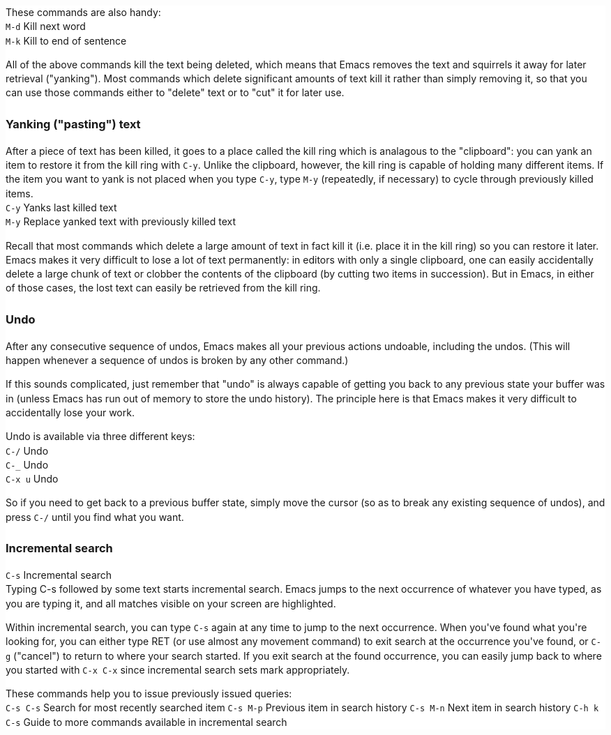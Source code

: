 These commands are also handy:  
`M-d`	Kill next word  
`M-k`	Kill to end of sentence  

All of the above commands kill the text being deleted, which means that Emacs removes the text and squirrels it away for later retrieval ("yanking"). Most commands which delete significant amounts of text kill it rather than simply removing it, so that you can use those commands either to "delete" text or to "cut" it for later use.  

### Yanking ("pasting") text
After a piece of text has been killed, it goes to a place called the kill ring which is analagous to the "clipboard": you can yank an item to restore it from the kill ring with `C-y`. Unlike the clipboard, however, the kill ring is capable of holding many different items. If the item you want to yank is not placed when you type `C-y`, type `M-y` (repeatedly, if necessary) to cycle through previously killed items.  
`C-y`	Yanks last killed text  
`M-y`	Replace yanked text with previously killed text  

Recall that most commands which delete a large amount of text in fact kill it (i.e. place it in the kill ring) so you can restore it later. Emacs makes it very difficult to lose a lot of text permanently: in editors with only a single clipboard, one can easily accidentally delete a large chunk of text or clobber the contents of the clipboard (by cutting two items in succession). But in Emacs, in either of those cases, the lost text can easily be retrieved from the kill ring.  

### Undo
After any consecutive sequence of undos, Emacs makes all your previous actions undoable, including the undos. (This will happen whenever a sequence of undos is broken by any other command.)  

If this sounds complicated, just remember that "undo" is always capable of getting you back to any previous state your buffer was in (unless Emacs has run out of memory to store the undo history). The principle here is that Emacs makes it very difficult to accidentally lose your work. 

Undo is available via three different keys:  
`C-/`	Undo  
`C-_`	Undo  
`C-x u`	Undo  

So if you need to get back to a previous buffer state, simply move the cursor (so as to break any existing sequence of undos), and press `C-/` until you find what you want.  

### Incremental search
`C-s`	Incremental search  
Typing C-s followed by some text starts incremental search. Emacs jumps to the next occurrence of whatever you have typed, as you are typing it, and all matches visible on your screen are highlighted.  

Within incremental search, you can type `C-s` again at any time to jump to the next occurrence.
When you've found what you're looking for, you can either type RET (or use almost any movement command) to exit search at the occurrence you've found, or `C-g` ("cancel") to return to where your search started. If you exit search at the found occurrence, you can easily jump back to where you started with `C-x C-x` since incremental search sets mark appropriately.

These commands help you to issue previously issued queries:  
`C-s C-s`	Search for most recently searched item
`C-s M-p`	Previous item in search history
`C-s M-n`	Next item in search history
`C-h k C-s`	Guide to more commands available in incremental search
